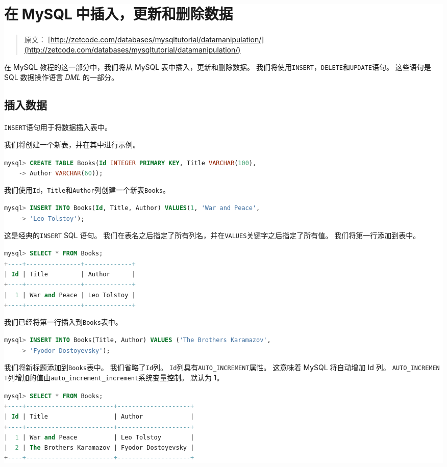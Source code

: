 # 在 MySQL 中插入，更新和删除数据

> 原文： [http://zetcode.com/databases/mysqltutorial/datamanipulation/](http://zetcode.com/databases/mysqltutorial/datamanipulation/)

在 MySQL 教程的这一部分中，我们将从 MySQL 表中插入，更新和删除数据。 我们将使用`INSERT`，`DELETE`和`UPDATE`语句。 这些语句是 SQL 数据操作语言 _DML_ 的一部分。

## 插入数据

`INSERT`语句用于将数据插入表中。

我们将创建一个新表，并在其中进行示例。

```sql
mysql> CREATE TABLE Books(Id INTEGER PRIMARY KEY, Title VARCHAR(100),
    -> Author VARCHAR(60));

```

我们使用`Id`，`Title`和`Author`列创建一个新表`Books`。

```sql
mysql> INSERT INTO Books(Id, Title, Author) VALUES(1, 'War and Peace', 
    -> 'Leo Tolstoy');

```

这是经典的`INSERT` SQL 语句。 我们在表名之后指定了所有列名，并在`VALUES`关键字之后指定了所有值。 我们将第一行添加到表中。

```sql
mysql> SELECT * FROM Books;
+----+---------------+-------------+
| Id | Title         | Author      |
+----+---------------+-------------+
|  1 | War and Peace | Leo Tolstoy |
+----+---------------+-------------+

```

我们已经将第一行插入到`Books`表中。

```sql
mysql> INSERT INTO Books(Title, Author) VALUES ('The Brothers Karamazov',
    -> 'Fyodor Dostoyevsky');

```

我们将新标题添加到`Books`表中。 我们省略了`Id`列。 `Id`列具有`AUTO_INCREMENT`属性。 这意味着 MySQL 将自动增加 Id 列。 `AUTO_INCREMENT`列增加的值由`auto_increment_increment`系统变量控制。 默认为 1。

```sql
mysql> SELECT * FROM Books;
+----+------------------------+--------------------+
| Id | Title                  | Author             |
+----+------------------------+--------------------+
|  1 | War and Peace          | Leo Tolstoy        |
|  2 | The Brothers Karamazov | Fyodor Dostoyevsky |
+----+------------------------+--------------------+

```
